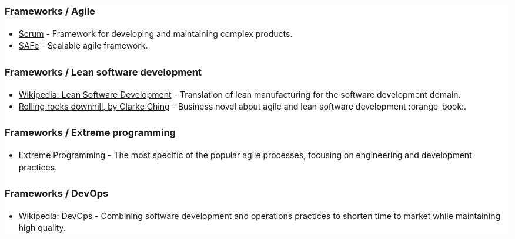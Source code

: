 ### Frameworks / Agile

*   [Scrum](https://www.scrumguides.org/) - Framework for developing and maintaining complex products.
*   [SAFe](https://www.scaledagileframework.com/) - Scalable agile framework.

### Frameworks / Lean software development

*   [Wikipedia: Lean Software Development](https://en.wikipedia.org/wiki/Lean_software_development) - Translation of lean manufacturing for the software development domain.
*   [Rolling rocks downhill, by Clarke Ching](https://www.amazon.com/Rolling-Rocks-Downhill-Software-Projects/dp/1505446511) - Business novel about agile and lean software development :orange\_book:.

### Frameworks / Extreme programming

*   [Extreme Programming](http://www.extremeprogramming.org/) - The most specific of the popular agile processes, focusing on engineering and development practices.

### Frameworks / DevOps

*   [Wikipedia: DevOps](https://en.wikipedia.org/wiki/DevOps) - Combining software development and operations practices to shorten time to market while maintaining high quality.